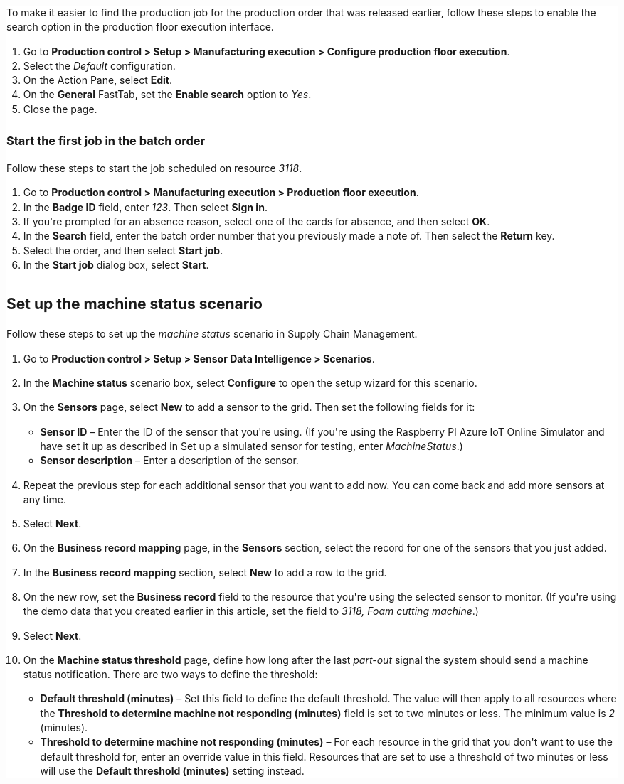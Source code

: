 To make it easier to find the production job for the production order that was released earlier, follow these steps to enable the search option in the production floor execution interface.

1. Go to **Production control \> Setup \> Manufacturing execution \> Configure production floor execution**.
1. Select the *Default* configuration.
1. On the Action Pane, select **Edit**.
1. On the **General** FastTab, set the **Enable search** option to *Yes*.
1. Close the page.

### Start the first job in the batch order

Follow these steps to start the job scheduled on resource *3118*.

1. Go to **Production control \> Manufacturing execution \> Production floor execution**.
1. In the **Badge ID** field, enter *123*. Then select **Sign in**.
1. If you're prompted for an absence reason, select one of the cards for absence, and then select **OK**.
1. In the **Search** field, enter the batch order number that you previously made a note of. Then select the **Return** key.
1. Select the order, and then select **Start job**.
1. In the **Start job** dialog box, select **Start**.

## Set up the machine status scenario

Follow these steps to set up the *machine status* scenario in Supply Chain Management.

1. Go to **Production control \> Setup \> Sensor Data Intelligence \> Scenarios**.
1. In the **Machine status** scenario box, select **Configure** to open the setup wizard for this scenario.
1. On the **Sensors** page, select **New** to add a sensor to the grid. Then set the following fields for it:

    - **Sensor ID** – Enter the ID of the sensor that you're using. (If you're using the Raspberry PI Azure IoT Online Simulator and have set it up as described in [Set up a simulated sensor for testing](sdi-set-up-simulated-sensor.md), enter *MachineStatus*.)
    - **Sensor description** – Enter a description of the sensor.

1. Repeat the previous step for each additional sensor that you want to add now. You can come back and add more sensors at any time.
1. Select **Next**.
1. On the **Business record mapping** page, in the **Sensors** section, select the record for one of the sensors that you just added.
1. In the **Business record mapping** section, select **New** to add a row to the grid.
1. On the new row, set the **Business record** field to the resource that you're using the selected sensor to monitor. (If you're using the demo data that you created earlier in this article, set the field to *3118, Foam cutting machine*.)
1. Select **Next**.
1. On the **Machine status threshold** page, define how long after the last *part-out* signal the system should send a machine status notification. There are two ways to define the threshold:

    - **Default threshold (minutes)** – Set this field to define the default threshold. The value will then apply to all resources where the **Threshold to determine machine not responding (minutes)** field is set to two minutes or less. The minimum value is *2* (minutes).
    - **Threshold to determine machine not responding (minutes)** – For each resource in the grid that you don't want to use the default threshold for, enter an override value in this field. Resources that are set to use a threshold of two minutes or less will use the **Default threshold (minutes)** setting instead.
